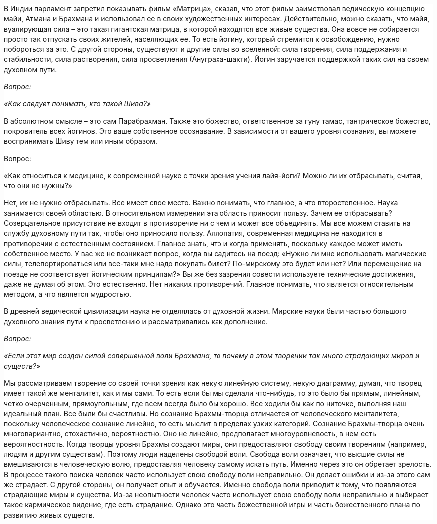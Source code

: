  В Индии парламент запретил показывать фильм «Матрица», сказав, что этот фильм заимствовал ведическую концепцию майи, Атмана и Брахмана и использовал ее в своих художественных интересах. Действительно, можно сказать, что майя, вуалирующая сила – это такая гигантская матрица, в которой находятся все живые существа. Она вовсе не собирается просто так отпускать своих жителей, населяющих ее. То есть йогину, который стремится к освобождению, нужно побороться за это. С другой стороны, существуют и другие силы во вселенной: сила творения, сила поддержания и стабильности, сила растворения, сила просветления (Ануграха-шакти). Йогин заручается поддержкой таких сил на своем духовном пути.

  
_Вопрос:_ 

 _«Как следует понимать, кто такой Шива?»_ 

  
 В абсолютном смысле – это сам Парабрахман. Также это божество, ответственное за гуну тамас, тантрическое божество, покровитель всех йогинов. Это ваше собственное осознавание. В зависимости от вашего уровня сознания, вы можете воспринимать Шиву тем или иным образом.

  
 Вопрос:

 «Как относиться к медицине, к современной науке с точки зрения учения лайя-йоги? Можно ли их отбрасывать, считая, что они не нужны?»

  
 Нет, их не нужно отбрасывать. Все имеет свое место. Важно понимать, что главное, а что второстепенное. Наука занимается своей областью. В относительном измерении эта область приносит пользу. Зачем ее отбрасывать? Созерцательное присутствие не входит в противоречие ни с чем и может все объединять. Мы все можем ставить на службу духовному пути так, чтобы оно приносило пользу. Аллопатия, современная медицина не находится в противоречии с естественным состоянием. Главное знать, что и когда применять, поскольку каждое может иметь собственное место. У вас же не возникает вопрос, когда вы садитесь на поезд: «Нужно ли мне использовать магические силы, телепортироваться или все-таки мне надо покупать билет? По-мирскому это будет или нет? Или перемещение на поезде не соответствует йогическим принципам?» Вы же без зазрения совести используете технические достижения, даже не думая об этом. Это естественно. Нет никаких противоречий. Главное понимать, что является относительным методом, а что является мудростью.

 В древней ведической цивилизации наука не отделялась от духовной жизни. Мирские науки были частью большого духовного знания пути к просветлению и рассматривались как дополнение.

  
_Вопрос:_ 

 _«Если этот мир создан силой совершенной воли Брахмана, то почему в этом творении так много страдающих миров и существ?»_ 

  
 Мы рассматриваем творение со своей точки зрения как некую линейную систему, некую диаграмму, думая, что творец имеет такой же менталитет, как и мы сами. То есть если бы мы сделали что-нибудь, то это было бы прямым, линейным, четко очерченным, прямоугольным, где всем всегда было бы хорошо. Все ходили бы как по ниточке, выполняя наш идеальный план. Все были бы счастливы. Но сознание Брахмы-творца отличается от человеческого менталитета, поскольку человеческое сознание линейно, то есть мыслит в пределах узких категорий. Сознание Брахмы-творца очень многовариантно, стохастично, вероятностно. Оно не линейно, предполагает многоуровневость, в нем есть вероятностность. Когда творцы уровня Брахмы создают миры, они предоставляют свободу своим творениям (например, людям и другим существам). Поэтому люди наделены свободой воли. Свобода воли означает, что высшие силы не вмешиваются в человеческую волю, предоставляя человеку самому искать путь. Именно через это он обретает зрелость. В процессе такого поиска человек часто использует свою свободу воли неправильно. Он делает ошибки и из-за этого сам же страдает. С другой стороны, он получает опыт и обучается. Именно свобода воли приводит к тому, что появляются страдающие миры и существа. Из-за неопытности человек часто использует свою свободу воли неправильно и выбирает такое кармическое видение, где есть страдание. Однако это часть божественной игры и часть божественного плана по развитию живых существ.
